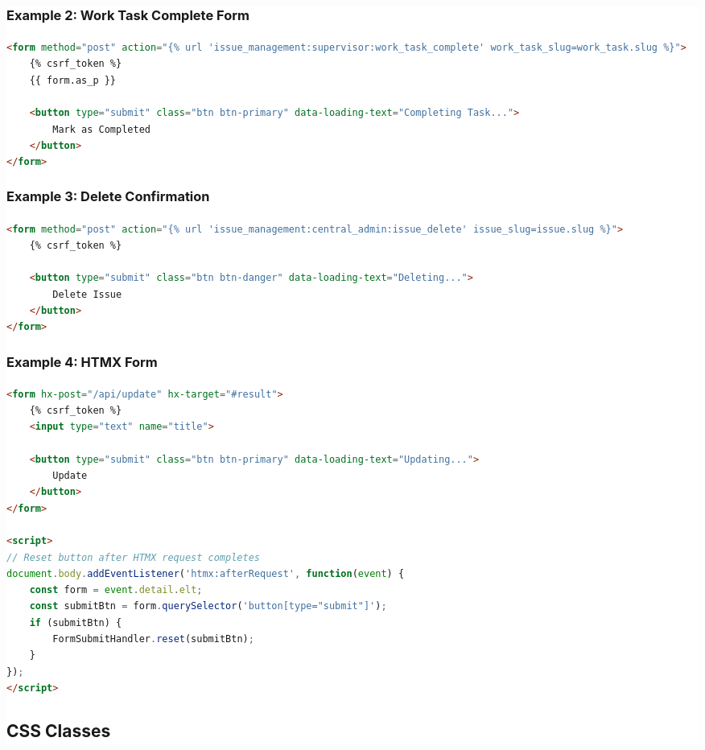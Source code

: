 ### Example 2: Work Task Complete Form

```html
<form method="post" action="{% url 'issue_management:supervisor:work_task_complete' work_task_slug=work_task.slug %}">
    {% csrf_token %}
    {{ form.as_p }}
    
    <button type="submit" class="btn btn-primary" data-loading-text="Completing Task...">
        Mark as Completed
    </button>
</form>
```

### Example 3: Delete Confirmation

```html
<form method="post" action="{% url 'issue_management:central_admin:issue_delete' issue_slug=issue.slug %}">
    {% csrf_token %}
    
    <button type="submit" class="btn btn-danger" data-loading-text="Deleting...">
        Delete Issue
    </button>
</form>
```

### Example 4: HTMX Form

```html
<form hx-post="/api/update" hx-target="#result">
    {% csrf_token %}
    <input type="text" name="title">
    
    <button type="submit" class="btn btn-primary" data-loading-text="Updating...">
        Update
    </button>
</form>

<script>
// Reset button after HTMX request completes
document.body.addEventListener('htmx:afterRequest', function(event) {
    const form = event.detail.elt;
    const submitBtn = form.querySelector('button[type="submit"]');
    if (submitBtn) {
        FormSubmitHandler.reset(submitBtn);
    }
});
</script>
```

## CSS Classes
